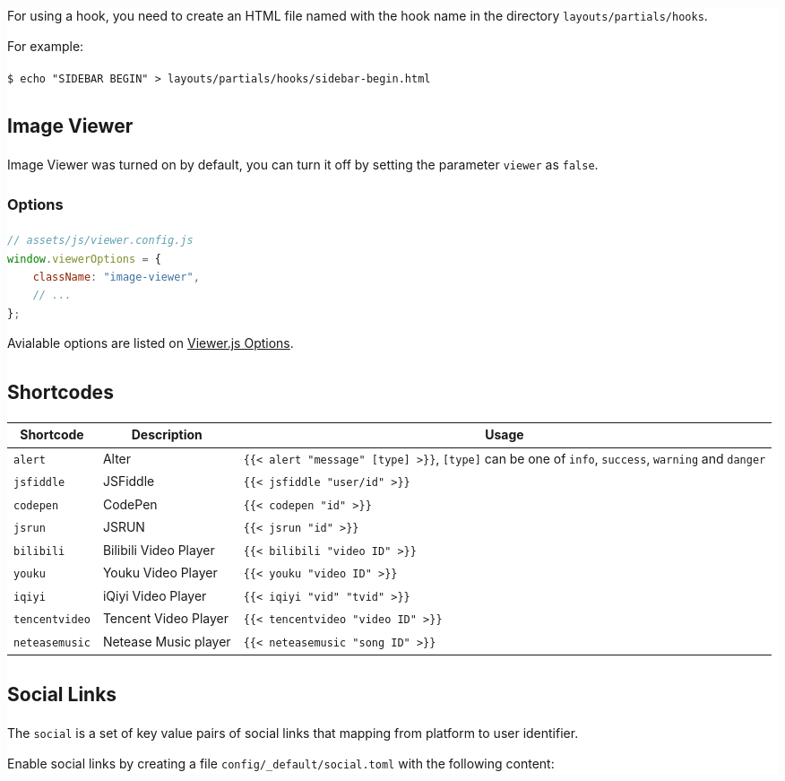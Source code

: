 For using a hook, you need to create an HTML file named with the hook name in the directory `layouts/partials/hooks`.

For example:

```shell
$ echo "SIDEBAR BEGIN" > layouts/partials/hooks/sidebar-begin.html
```

## Image Viewer

Image Viewer was turned on by default, you can turn it off by setting the parameter `viewer` as `false`.

### Options

```js
// assets/js/viewer.config.js
window.viewerOptions = {
    className: "image-viewer",
    // ...
};
```

Avialable options are listed on [Viewer.js Options](https://github.com/fengyuanchen/viewerjs#options).

## Shortcodes

| Shortcode | Description | Usage
|---|---|---
| `alert` | Alter | `{{< alert "message" [type] >}}`, `[type]` can be one of `info`, `success`, `warning` and `danger`
| `jsfiddle` | JSFiddle | `{{< jsfiddle "user/id" >}}`
| `codepen` | CodePen | `{{< codepen "id" >}}`
| `jsrun` | JSRUN | `{{< jsrun "id" >}}`
| `bilibili`| Bilibili Video Player | `{{< bilibili "video ID" >}}`
| `youku`| Youku Video Player | `{{< youku "video ID" >}}`
| `iqiyi`| iQiyi Video Player| `{{< iqiyi "vid" "tvid" >}}`
| `tencentvideo`| Tencent Video Player | `{{< tencentvideo "video ID" >}}`
| `neteasemusic`| Netease Music player | `{{< neteasemusic "song ID" >}}`

## Social Links

The `social` is a set of key value pairs of social links that mapping from platform to user identifier.

Enable social links by creating a file `config/_default/social.toml` with the following content:
